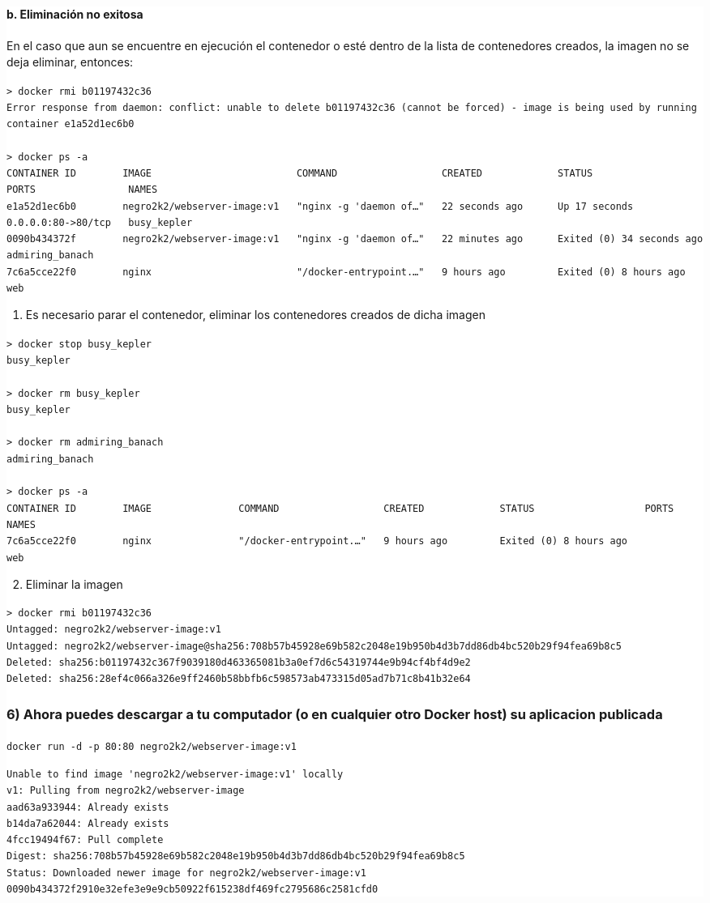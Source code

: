 #### b. Eliminación no exitosa
En el caso que aun se encuentre en ejecución el contenedor o esté dentro de la lista de contenedores creados, la imagen no se deja eliminar, entonces:

```terminal
> docker rmi b01197432c36
Error response from daemon: conflict: unable to delete b01197432c36 (cannot be forced) - image is being used by running container e1a52d1ec6b0

> docker ps -a
CONTAINER ID        IMAGE                         COMMAND                  CREATED             STATUS                      PORTS                NAMES
e1a52d1ec6b0        negro2k2/webserver-image:v1   "nginx -g 'daemon of…"   22 seconds ago      Up 17 seconds               0.0.0.0:80->80/tcp   busy_kepler
0090b434372f        negro2k2/webserver-image:v1   "nginx -g 'daemon of…"   22 minutes ago      Exited (0) 34 seconds ago                        admiring_banach
7c6a5cce22f0        nginx                         "/docker-entrypoint.…"   9 hours ago         Exited (0) 8 hours ago                           web
```

1. Es necesario parar el contenedor, eliminar los contenedores creados de dicha imagen 
```terminal
> docker stop busy_kepler
busy_kepler

> docker rm busy_kepler
busy_kepler

> docker rm admiring_banach
admiring_banach

> docker ps -a
CONTAINER ID        IMAGE               COMMAND                  CREATED             STATUS                   PORTS               NAMES
7c6a5cce22f0        nginx               "/docker-entrypoint.…"   9 hours ago         Exited (0) 8 hours ago                       web
```

2. Eliminar la imagen
```terminal
> docker rmi b01197432c36
Untagged: negro2k2/webserver-image:v1
Untagged: negro2k2/webserver-image@sha256:708b57b45928e69b582c2048e19b950b4d3b7dd86db4bc520b29f94fea69b8c5
Deleted: sha256:b01197432c367f9039180d463365081b3a0ef7d6c54319744e9b94cf4bf4d9e2
Deleted: sha256:28ef4c066a326e9ff2460b58bbfb6c598573ab473315d05ad7b71c8b41b32e64
```

### 6) Ahora puedes descargar a tu computador (o en cualquier otro Docker host) su aplicacion publicada

```terminal
docker run -d -p 80:80 negro2k2/webserver-image:v1
```
```
Unable to find image 'negro2k2/webserver-image:v1' locally
v1: Pulling from negro2k2/webserver-image
aad63a933944: Already exists
b14da7a62044: Already exists
4fcc19494f67: Pull complete
Digest: sha256:708b57b45928e69b582c2048e19b950b4d3b7dd86db4bc520b29f94fea69b8c5
Status: Downloaded newer image for negro2k2/webserver-image:v1
0090b434372f2910e32efe3e9e9cb50922f615238df469fc2795686c2581cfd0
```
